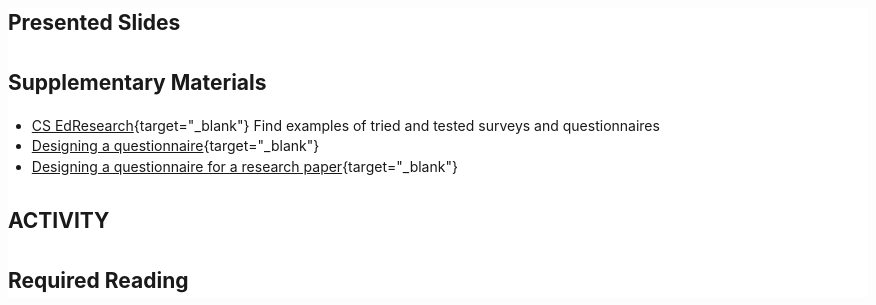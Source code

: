 
## Presented Slides  
<div class="video-container-16by9"><iframe src="https://docs.google.com/presentation/d/1h64LR7VNUZA8v-HjHmhNyDCipQmdP_EPZ4EZo8f0KYk/embed?start=false&loop=false&delayms=3000" frameborder="0" width=780" height="585" allowfullscreen="true" mozallowfullscreen="true" webkitallowfullscreen="true"></iframe></div>


## Supplementary Materials

- [CS EdResearch](https://csedresearch.org/resources/evaluation-instruments/){target="_blank"} Find examples of tried and tested surveys and questionnaires
- [Designing a questionnaire](https://www.scribbr.com/methodology/questionnaire/){target="_blank"}
- [Designing a questionnaire for a research paper](https://hal.science/hal-03741836v1/file/Designing%20a%20Questionnaire%20for%20a%20Research%20Paper%20A%20Comprehensive%20Guide%20to%20Design%20and%20Develop%20an%20Effective%20Questionnaire.pdf){target="_blank"}

## ACTIVITY



## Required Reading  
